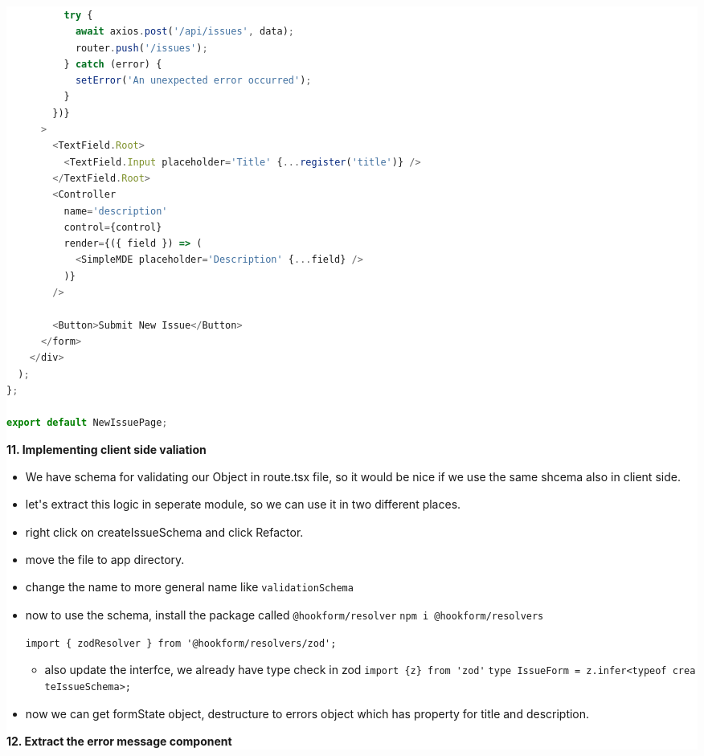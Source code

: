 ```javascript
          try {
            await axios.post('/api/issues', data);
            router.push('/issues');
          } catch (error) {
            setError('An unexpected error occurred');
          }
        })}
      >
        <TextField.Root>
          <TextField.Input placeholder='Title' {...register('title')} />
        </TextField.Root>
        <Controller
          name='description'
          control={control}
          render={({ field }) => (
            <SimpleMDE placeholder='Description' {...field} />
          )}
        />

        <Button>Submit New Issue</Button>
      </form>
    </div>
  );
};

export default NewIssuePage;

```

**11. Implementing client side valiation**

- We have schema for validating our Object in route.tsx file, so it would be nice if we use the same shcema also in client side.

- let's extract this logic in seperate module, so we can use it in two different places.

- right click on createIssueSchema and click Refactor.

- move the file to app directory.
- change the name to more general name like `validationSchema`

- now to use the schema, install the package called `@hookform/resolver`
  `npm i @hookform/resolvers`

  `import { zodResolver } from '@hookform/resolvers/zod';`

  - also update the interfce, we already have type check in zod
    `import {z} from 'zod'`
    `type IssueForm = z.infer<typeof createIssueSchema>;`

- now we can get formState object, destructure to errors object which has property for title and description.

**12. Extract the error message component**
